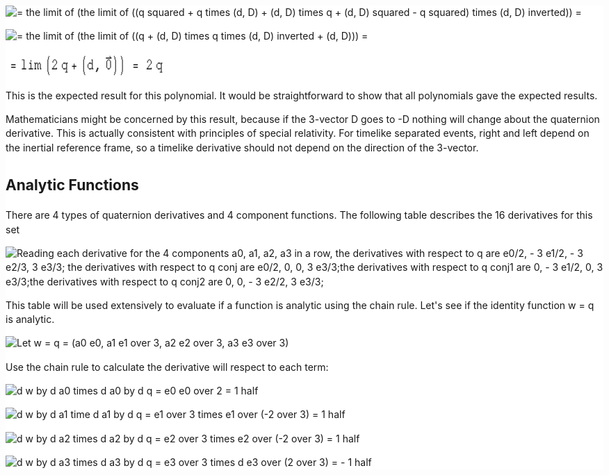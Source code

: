 ![= the limit of \(the limit of \(\(q squared + q times \(d, D\) + \(d, D\)
times q + \(d, D\) squared - q squared\) times \(d, D\) inverted\)\)
=](../images/Math/analysis/s_gr_35.gif)

![= the limit of \(the limit of \(\(q + \(d, D\) times q times \(d, D\)
inverted + \(d, D\)\)\) =](../images/Math/analysis/s_gr_36.gif)

![= the limit of \(2 q + \(d, 0\)\) = 2 q](../images/Math/analysis/s_gr_37.gif)

This is the expected result for this polynomial.  It would be straightforward
to show that all polynomials gave the expected results.

Mathematicians might be concerned by this result, because if the 3-vector D
goes to -D nothing will change about the quaternion derivative.  This is
actually consistent with principles of special relativity.  For timelike
separated events, right and left depend on the inertial reference frame, so a
timelike derivative should not depend on the direction of the 3-vector.

##  Analytic Functions

There are 4 types of quaternion derivatives and 4 component functions.  The
following table describes the 16 derivatives for this set

![Reading each derivative for the 4 components a0, a1, a2, a3 in a row, the
derivatives with respect to q are e0/2, - 3 e1/2, - 3 e2/3, 3 e3/3; the
derivatives with respect to q conj are e0/2, 0, 0, 3 e3/3;the derivatives with
respect to q conj1 are 0, - 3 e1/2, 0, 3 e3/3;the derivatives with respect to
q conj2 are 0, 0, - 3 e2/2, 3 e3/3;](../images/Math/analysis/s_gr_38.gif)

This table will be used extensively to evaluate if a function is analytic
using the chain rule.  Let's see if the identity function w = q is analytic.

![Let w = q = \(a0 e0,  a1 e1 over 3, a2 e2 over 3, a3 e3 over
3\)](../images/Math/analysis/s_gr_39.gif)

Use the chain rule to calculate the derivative will respect to each term:

![d w by d a0 times d a0 by d q = e0 e0 over 2 = 1
half](../images/Math/analysis/s_gr_40.gif)

![d w by d a1 time d a1 by d q = e1 over 3 times e1 over \(-2 over 3\) = 1
half](../images/Math/analysis/s_gr_41.gif)

![d w by d a2 times d a2 by d q = e2 over 3 times e2 over \(-2 over 3\) = 1
half](../images/Math/analysis/s_gr_42.gif)

![d w by d a3 times d a3 by d q = e3 over 3 times d e3 over \(2 over 3\) = - 1
half](../images/Math/analysis/s_gr_43.gif)
